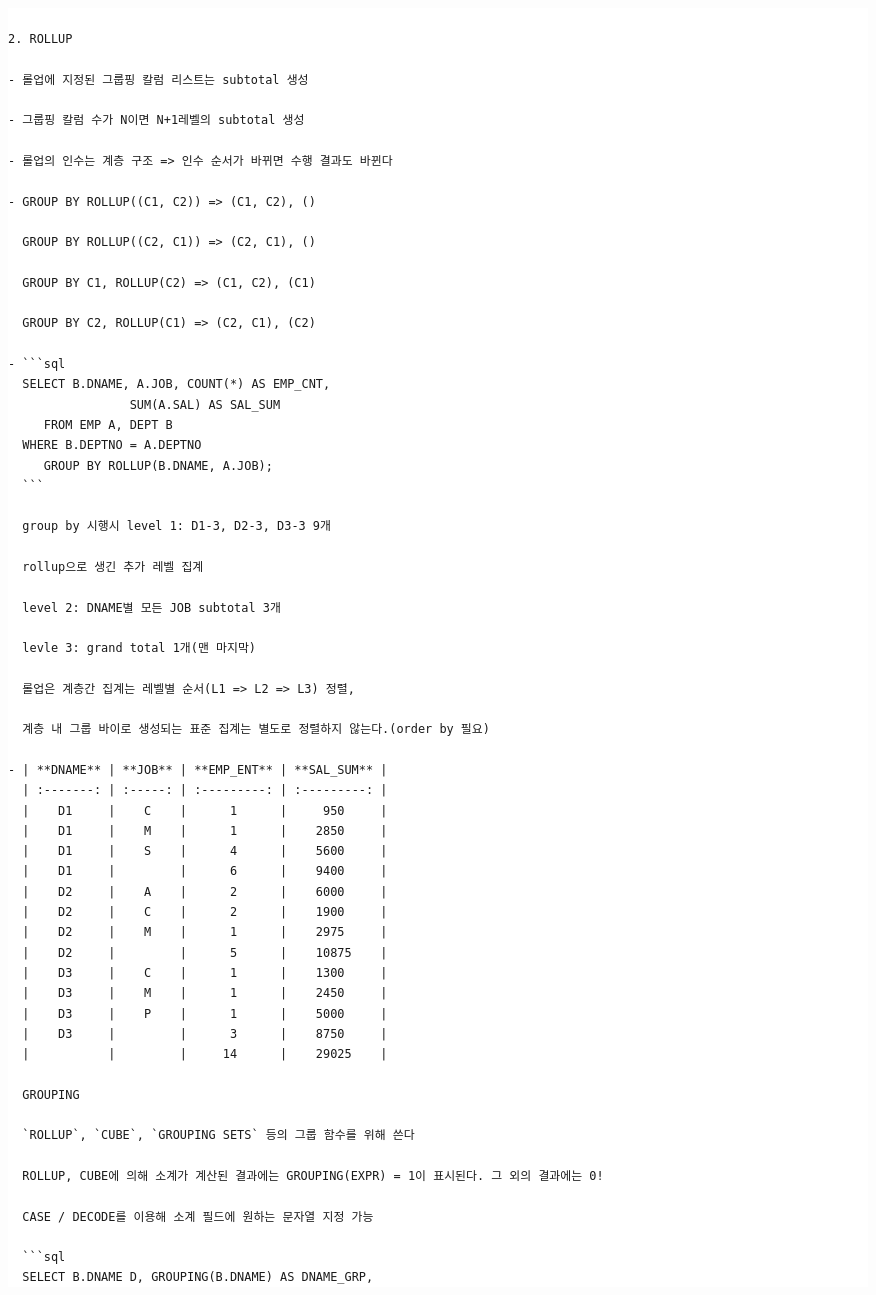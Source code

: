    ```

2. ROLLUP

   - 롤업에 지정된 그룹핑 칼럼 리스트는 subtotal 생성

   - 그룹핑 칼럼 수가 N이면 N+1레벨의 subtotal 생성

   - 롤업의 인수는 계층 구조 => 인수 순서가 바뀌면 수행 결과도 바뀐다

   - GROUP BY ROLLUP((C1, C2)) => (C1, C2), ()

     GROUP BY ROLLUP((C2, C1)) => (C2, C1), ()

     GROUP BY C1, ROLLUP(C2) => (C1, C2), (C1)

     GROUP BY C2, ROLLUP(C1) => (C2, C1), (C2)

   - ```sql
     SELECT B.DNAME, A.JOB, COUNT(*) AS EMP_CNT,
     				SUM(A.SAL) AS SAL_SUM
     	FROM EMP A, DEPT B
     WHERE B.DEPTNO = A.DEPTNO
     	GROUP BY ROLLUP(B.DNAME, A.JOB);
     ```

     group by 시행시 level 1: D1-3, D2-3, D3-3 9개

     rollup으로 생긴 추가 레벨 집계

     level 2: DNAME별 모든 JOB subtotal 3개

     levle 3: grand total 1개(맨 마지막)

     롤업은 계층간 집계는 레벨별 순서(L1 => L2 => L3) 정렬,

     계층 내 그룹 바이로 생성되는 표준 집계는 별도로 정렬하지 않는다.(order by 필요)

   - | **DNAME** | **JOB** | **EMP_ENT** | **SAL_SUM** |
     | :-------: | :-----: | :---------: | :---------: |
     |    D1     |    C    |      1      |     950     |
     |    D1     |    M    |      1      |    2850     |
     |    D1     |    S    |      4      |    5600     |
     |    D1     |         |      6      |    9400     |
     |    D2     |    A    |      2      |    6000     |
     |    D2     |    C    |      2      |    1900     |
     |    D2     |    M    |      1      |    2975     |
     |    D2     |         |      5      |    10875    |
     |    D3     |    C    |      1      |    1300     |
     |    D3     |    M    |      1      |    2450     |
     |    D3     |    P    |      1      |    5000     |
     |    D3     |         |      3      |    8750     |
     |           |         |     14      |    29025    |

     GROUPING

     `ROLLUP`, `CUBE`, `GROUPING SETS` 등의 그룹 함수를 위해 쓴다

     ROLLUP, CUBE에 의해 소계가 계산된 결과에는 GROUPING(EXPR) = 1이 표시된다. 그 외의 결과에는 0!

     CASE / DECODE를 이용해 소계 필드에 원하는 문자열 지정 가능

     ```sql
     SELECT B.DNAME D, GROUPING(B.DNAME) AS DNAME_GRP,
   ```